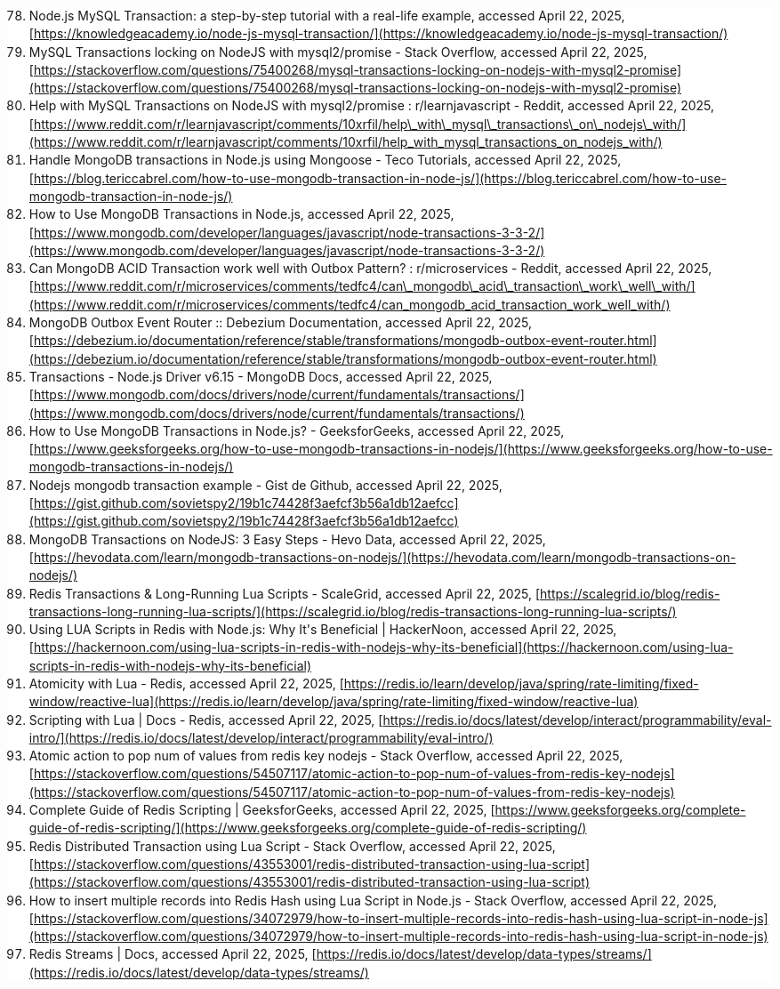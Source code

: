 78. Node.js MySQL Transaction: a step-by-step tutorial with a real-life example, accessed April 22, 2025, [https://knowledgeacademy.io/node-js-mysql-transaction/](https://knowledgeacademy.io/node-js-mysql-transaction/)  
79. MySQL Transactions locking on NodeJS with mysql2/promise \- Stack Overflow, accessed April 22, 2025, [https://stackoverflow.com/questions/75400268/mysql-transactions-locking-on-nodejs-with-mysql2-promise](https://stackoverflow.com/questions/75400268/mysql-transactions-locking-on-nodejs-with-mysql2-promise)  
80. Help with MySQL Transactions on NodeJS with mysql2/promise : r/learnjavascript \- Reddit, accessed April 22, 2025, [https://www.reddit.com/r/learnjavascript/comments/10xrfil/help\_with\_mysql\_transactions\_on\_nodejs\_with/](https://www.reddit.com/r/learnjavascript/comments/10xrfil/help_with_mysql_transactions_on_nodejs_with/)  
81. Handle MongoDB transactions in Node.js using Mongoose \- Teco Tutorials, accessed April 22, 2025, [https://blog.tericcabrel.com/how-to-use-mongodb-transaction-in-node-js/](https://blog.tericcabrel.com/how-to-use-mongodb-transaction-in-node-js/)  
82. How to Use MongoDB Transactions in Node.js, accessed April 22, 2025, [https://www.mongodb.com/developer/languages/javascript/node-transactions-3-3-2/](https://www.mongodb.com/developer/languages/javascript/node-transactions-3-3-2/)  
83. Can MongoDB ACID Transaction work well with Outbox Pattern? : r/microservices \- Reddit, accessed April 22, 2025, [https://www.reddit.com/r/microservices/comments/tedfc4/can\_mongodb\_acid\_transaction\_work\_well\_with/](https://www.reddit.com/r/microservices/comments/tedfc4/can_mongodb_acid_transaction_work_well_with/)  
84. MongoDB Outbox Event Router :: Debezium Documentation, accessed April 22, 2025, [https://debezium.io/documentation/reference/stable/transformations/mongodb-outbox-event-router.html](https://debezium.io/documentation/reference/stable/transformations/mongodb-outbox-event-router.html)  
85. Transactions \- Node.js Driver v6.15 \- MongoDB Docs, accessed April 22, 2025, [https://www.mongodb.com/docs/drivers/node/current/fundamentals/transactions/](https://www.mongodb.com/docs/drivers/node/current/fundamentals/transactions/)  
86. How to Use MongoDB Transactions in Node.js? \- GeeksforGeeks, accessed April 22, 2025, [https://www.geeksforgeeks.org/how-to-use-mongodb-transactions-in-nodejs/](https://www.geeksforgeeks.org/how-to-use-mongodb-transactions-in-nodejs/)  
87. Nodejs mongodb transaction example \- Gist de Github, accessed April 22, 2025, [https://gist.github.com/sovietspy2/19b1c74428f3aefcf3b56a1db12aefcc](https://gist.github.com/sovietspy2/19b1c74428f3aefcf3b56a1db12aefcc)  
88. MongoDB Transactions on NodeJS: 3 Easy Steps \- Hevo Data, accessed April 22, 2025, [https://hevodata.com/learn/mongodb-transactions-on-nodejs/](https://hevodata.com/learn/mongodb-transactions-on-nodejs/)  
89. Redis Transactions & Long-Running Lua Scripts \- ScaleGrid, accessed April 22, 2025, [https://scalegrid.io/blog/redis-transactions-long-running-lua-scripts/](https://scalegrid.io/blog/redis-transactions-long-running-lua-scripts/)  
90. Using LUA Scripts in Redis with Node.js: Why It's Beneficial | HackerNoon, accessed April 22, 2025, [https://hackernoon.com/using-lua-scripts-in-redis-with-nodejs-why-its-beneficial](https://hackernoon.com/using-lua-scripts-in-redis-with-nodejs-why-its-beneficial)  
91. Atomicity with Lua \- Redis, accessed April 22, 2025, [https://redis.io/learn/develop/java/spring/rate-limiting/fixed-window/reactive-lua](https://redis.io/learn/develop/java/spring/rate-limiting/fixed-window/reactive-lua)  
92. Scripting with Lua | Docs \- Redis, accessed April 22, 2025, [https://redis.io/docs/latest/develop/interact/programmability/eval-intro/](https://redis.io/docs/latest/develop/interact/programmability/eval-intro/)  
93. Atomic action to pop num of values from redis key nodejs \- Stack Overflow, accessed April 22, 2025, [https://stackoverflow.com/questions/54507117/atomic-action-to-pop-num-of-values-from-redis-key-nodejs](https://stackoverflow.com/questions/54507117/atomic-action-to-pop-num-of-values-from-redis-key-nodejs)  
94. Complete Guide of Redis Scripting | GeeksforGeeks, accessed April 22, 2025, [https://www.geeksforgeeks.org/complete-guide-of-redis-scripting/](https://www.geeksforgeeks.org/complete-guide-of-redis-scripting/)  
95. Redis Distributed Transaction using Lua Script \- Stack Overflow, accessed April 22, 2025, [https://stackoverflow.com/questions/43553001/redis-distributed-transaction-using-lua-script](https://stackoverflow.com/questions/43553001/redis-distributed-transaction-using-lua-script)  
96. How to insert multiple records into Redis Hash using Lua Script in Node.js \- Stack Overflow, accessed April 22, 2025, [https://stackoverflow.com/questions/34072979/how-to-insert-multiple-records-into-redis-hash-using-lua-script-in-node-js](https://stackoverflow.com/questions/34072979/how-to-insert-multiple-records-into-redis-hash-using-lua-script-in-node-js)  
97. Redis Streams | Docs, accessed April 22, 2025, [https://redis.io/docs/latest/develop/data-types/streams/](https://redis.io/docs/latest/develop/data-types/streams/)  